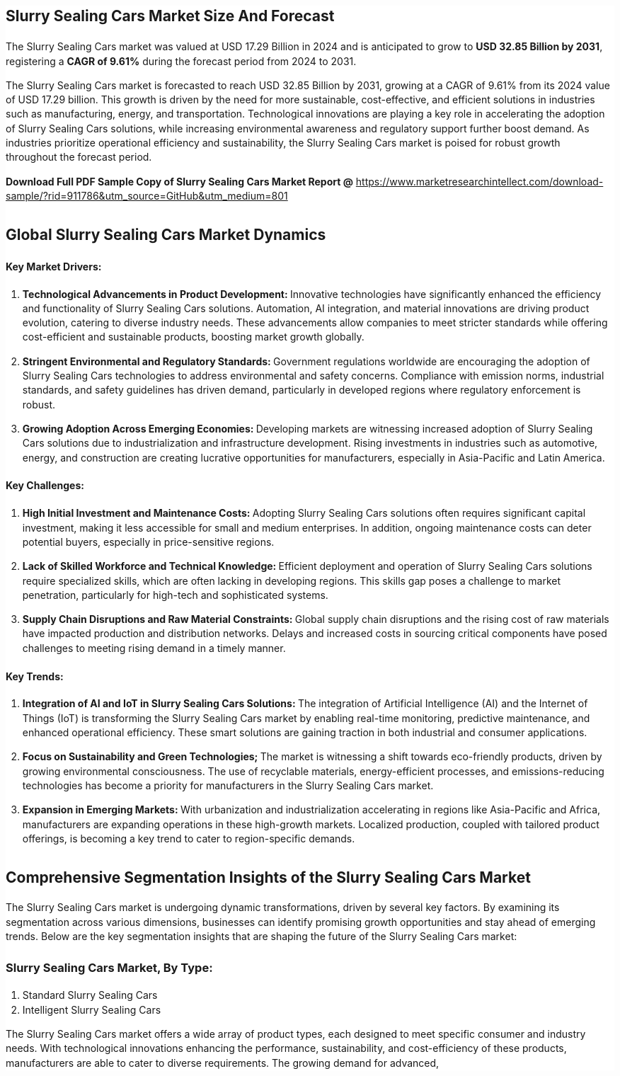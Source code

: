 <h2>Slurry Sealing Cars Market Size And Forecast</h2><p>The Slurry Sealing Cars market was valued at USD 17.29 Billion in 2024 and is anticipated to grow to <strong>USD 32.85 Billion by 2031</strong>, registering a <strong>CAGR of 9.61%</strong> during the forecast period from 2024 to 2031.</p><p>The Slurry Sealing Cars market is forecasted to reach USD 32.85 Billion by 2031, growing at a CAGR of 9.61% from its 2024 value of USD 17.29 billion. This growth is driven by the need for more sustainable, cost-effective, and efficient solutions in industries such as manufacturing, energy, and transportation. Technological innovations are playing a key role in accelerating the adoption of Slurry Sealing Cars solutions, while increasing environmental awareness and regulatory support further boost demand. As industries prioritize operational efficiency and sustainability, the Slurry Sealing Cars market is poised for robust growth throughout the forecast period.</p><p><strong>Download Full PDF Sample Copy of Slurry Sealing Cars Market Report @</strong>&nbsp;<a href="https://www.marketresearchintellect.com/download-sample/?rid=911786&amp;utm_source=GitHub&amp;utm_medium=801">https://www.marketresearchintellect.com/download-sample/?rid=911786&amp;utm_source=GitHub&amp;utm_medium=801</a></p><h2>Global Slurry Sealing Cars Market Dynamics</h2><h4><strong>Key Market Drivers:</strong></h4><ol><li><p><strong>Technological Advancements in Product Development:&nbsp;</strong>Innovative technologies have significantly enhanced the efficiency and functionality of Slurry Sealing Cars solutions. Automation, AI integration, and material innovations are driving product evolution, catering to diverse industry needs. These advancements allow companies to meet stricter standards while offering cost-efficient and sustainable products, boosting market growth globally.</p></li><li><p><strong>Stringent Environmental and Regulatory Standards:&nbsp;</strong>Government regulations worldwide are encouraging the adoption of Slurry Sealing Cars technologies to address environmental and safety concerns. Compliance with emission norms, industrial standards, and safety guidelines has driven demand, particularly in developed regions where regulatory enforcement is robust.</p></li><li><p><strong>Growing Adoption Across Emerging Economies:&nbsp;</strong>Developing markets are witnessing increased adoption of Slurry Sealing Cars solutions due to industrialization and infrastructure development. Rising investments in industries such as automotive, energy, and construction are creating lucrative opportunities for manufacturers, especially in Asia-Pacific and Latin America.</p></li></ol><h4><strong>Key Challenges:</strong></h4><ol><li><p><strong>High Initial Investment and Maintenance Costs:&nbsp;</strong>Adopting Slurry Sealing Cars solutions often requires significant capital investment, making it less accessible for small and medium enterprises. In addition, ongoing maintenance costs can deter potential buyers, especially in price-sensitive regions.</p></li><li><p><strong>Lack of Skilled Workforce and Technical Knowledge:&nbsp;</strong>Efficient deployment and operation of Slurry Sealing Cars solutions require specialized skills, which are often lacking in developing regions. This skills gap poses a challenge to market penetration, particularly for high-tech and sophisticated systems.</p></li><li><p><strong>Supply Chain Disruptions and Raw Material Constraints:&nbsp;</strong>Global supply chain disruptions and the rising cost of raw materials have impacted production and distribution networks. Delays and increased costs in sourcing critical components have posed challenges to meeting rising demand in a timely manner.</p></li></ol><h4><strong>Key Trends:</strong></h4><ol><li><p><strong>Integration of AI and IoT in Slurry Sealing Cars Solutions:&nbsp;</strong>The integration of Artificial Intelligence (AI) and the Internet of Things (IoT) is transforming the Slurry Sealing Cars market by enabling real-time monitoring, predictive maintenance, and enhanced operational efficiency. These smart solutions are gaining traction in both industrial and consumer applications.</p></li><li><p><strong>Focus on Sustainability and Green Technologies;&nbsp;</strong>The market is witnessing a shift towards eco-friendly products, driven by growing environmental consciousness. The use of recyclable materials, energy-efficient processes, and emissions-reducing technologies has become a priority for manufacturers in the Slurry Sealing Cars market.</p></li><li><p><strong>Expansion in Emerging Markets:&nbsp;</strong>With urbanization and industrialization accelerating in regions like Asia-Pacific and Africa, manufacturers are expanding operations in these high-growth markets. Localized production, coupled with tailored product offerings, is becoming a key trend to cater to region-specific demands.</p></li></ol><div class="article-main__content" data-test-id="publishing-text-block"><h2>Comprehensive Segmentation Insights of the Slurry Sealing Cars Market</h2><p>The Slurry Sealing Cars market is undergoing dynamic transformations, driven by several key factors. By examining its segmentation across various dimensions, businesses can identify promising growth opportunities and stay ahead of emerging trends. Below are the key segmentation insights that are shaping the future of the Slurry Sealing Cars market:</p><h3><strong>Slurry Sealing Cars Market, By Type:<br /></strong></h3><ol><li>Standard Slurry Sealing Cars<li> Intelligent Slurry Sealing Cars</li></ol><p>The Slurry Sealing Cars market offers a wide array of product types, each designed to meet specific consumer and industry needs. With technological innovations enhancing the performance, sustainability, and cost-efficiency of these products, manufacturers are able to cater to diverse requirements. The growing demand for advanced,